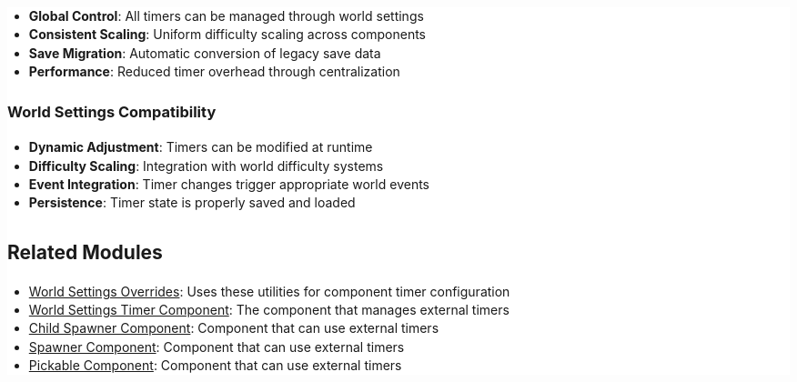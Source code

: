 - **Global Control**: All timers can be managed through world settings
- **Consistent Scaling**: Uniform difficulty scaling across components
- **Save Migration**: Automatic conversion of legacy save data
- **Performance**: Reduced timer overhead through centralization

### World Settings Compatibility

- **Dynamic Adjustment**: Timers can be modified at runtime
- **Difficulty Scaling**: Integration with world difficulty systems
- **Event Integration**: Timer changes trigger appropriate world events
- **Persistence**: Timer state is properly saved and loaded

## Related Modules

- [World Settings Overrides](./worldsettings_overrides.md): Uses these utilities for component timer configuration
- [World Settings Timer Component](../components/worldsettingstimer.md): The component that manages external timers
- [Child Spawner Component](../components/childspawner.md): Component that can use external timers
- [Spawner Component](../components/spawner.md): Component that can use external timers
- [Pickable Component](../components/pickable.md): Component that can use external timers
